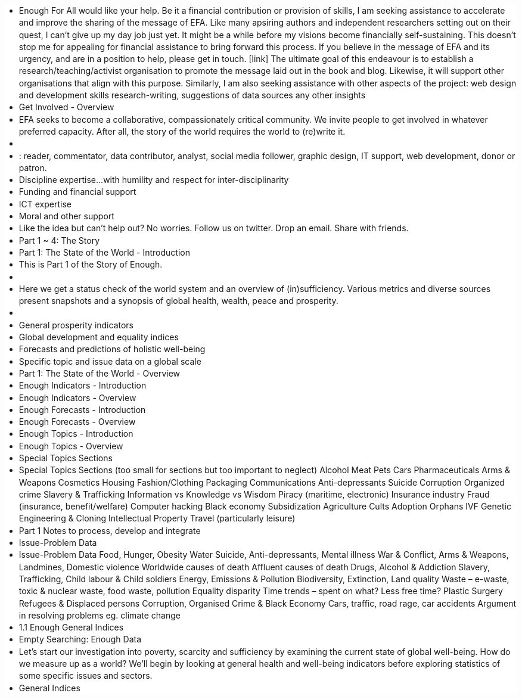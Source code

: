 - Enough For All would like your help. Be it a financial contribution or provision of skills, I am seeking assistance to accelerate and improve the sharing of the message of EFA.  Like many apsiring authors and independent researchers setting out on their quest, I can’t give up my day job just yet. It might be a while before my visions become financially self-sustaining.  This doesn’t stop me for appealing for financial assistance to bring forward this process. If you believe in the message of EFA and its urgency, and are in a position to help, please get in touch. [link]  The ultimate goal of this endeavour is to establish a research/teaching/activist organisation to promote the message laid out in the book and blog. Likewise, it will support other organisations that align with this purpose.  Similarly, I am also seeking assistance with other aspects of the project:   web design and development skills  research-writing,   suggestions of data sources  any other insights
- Get Involved - Overview
- EFA seeks to become a collaborative, compassionately critical community. We invite people to get involved in whatever preferred capacity. After all, the story of the world requires the world to (re)write it.
-
- : reader, commentator, data contributor, analyst, social media follower, graphic design, IT support, web development, donor or patron.
- Discipline expertise...with humility and respect for inter-disciplinarity
- Funding and financial support
- ICT expertise
- Moral and other support
- Like the idea but can’t help out?  No worries. Follow us on twitter. Drop an email. Share with friends.
- Part 1 ~ 4: The Story
- Part 1: The State of the World -  Introduction
- This is Part 1 of the Story of Enough.
-
- Here we get a status check of the world system and an overview of (in)sufficiency. Various metrics and diverse sources present snapshots and a synopsis of global health, wealth, peace and prosperity.
-
- General prosperity indicators
- Global development and equality indices
- Forecasts and predictions of holistic well-being
- Specific topic and issue data on a global scale
- Part 1: The State of the World - Overview
- Enough Indicators - Introduction
- Enough Indicators - Overview
- Enough Forecasts - Introduction
- Enough Forecasts - Overview
- Enough Topics - Introduction
- Enough Topics - Overview
- Special Topics Sections
- Special Topics Sections (too small for sections but too important to neglect) Alcohol Meat Pets Cars Pharmaceuticals Arms & Weapons Cosmetics Housing Fashion/Clothing Packaging Communications Anti-depressants Suicide Corruption Organized crime Slavery & Trafficking Information vs Knowledge vs Wisdom Piracy (maritime, electronic) Insurance industry Fraud (insurance, benefit/welfare) Computer hacking Black economy Subsidization Agriculture  Cults Adoption Orphans IVF Genetic Engineering & Cloning Intellectual Property Travel (particularly leisure)
- Part 1 Notes to process, develop and integrate
- Issue-Problem Data
- Issue-Problem Data Food, Hunger, Obesity Water Suicide, Anti-depressants, Mental illness War & Conflict, Arms & Weapons, Landmines, Domestic violence Worldwide causes of death Affluent causes of death Drugs, Alcohol & Addiction Slavery, Trafficking, Child labour & Child soldiers Energy, Emissions & Pollution Biodiversity, Extinction, Land quality Waste – e-waste, toxic & nuclear waste, food waste, pollution Equality disparity Time trends – spent on what? Less free time? Plastic Surgery Refugees & Displaced persons Corruption, Organised Crime & Black Economy Cars, traffic, road rage, car accidents Argument in resolving problems eg. climate change
- 1.1 Enough General Indices
- Empty Searching: Enough Data
- Let’s start our investigation into poverty, scarcity and sufficiency by examining the current state of global well-being. How do we measure up as a world?  We’ll begin by looking at general health and well-being indicators before exploring statistics of some specific issues and sectors.
- General Indices